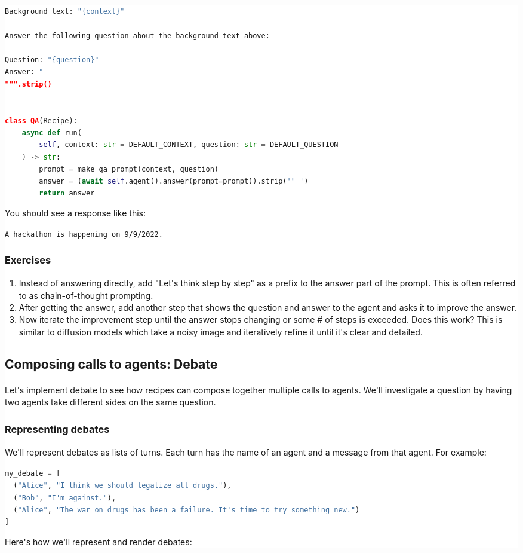 ```py
Background text: "{context}"

Answer the following question about the background text above:

Question: "{question}"
Answer: "
""".strip()


class QA(Recipe):
    async def run(
        self, context: str = DEFAULT_CONTEXT, question: str = DEFAULT_QUESTION
    ) -> str:
        prompt = make_qa_prompt(context, question)
        answer = (await self.agent().answer(prompt=prompt)).strip('" ')
        return answer
```

You should see a response like this:

```
A hackathon is happening on 9/9/2022.
```

### Exercises

1. Instead of answering directly, add "Let's think step by step" as a prefix to the answer part of the prompt. This is often referred to as chain-of-thought prompting.
2. After getting the answer, add another step that shows the question and answer to the agent and asks it to improve the answer.
3. Now iterate the improvement step until the answer stops changing or some # of steps is exceeded. Does this work? This is similar to diffusion models which take a noisy image and iteratively refine it until it's clear and detailed.

## Composing calls to agents: Debate

Let's implement debate to see how recipes can compose together multiple calls to agents. We'll investigate a question by having two agents take different sides on the same question.

### Representing debates

We'll represent debates as lists of turns. Each turn has the name of an agent and a message from that agent. For example:

```py
my_debate = [
  ("Alice", "I think we should legalize all drugs."),
  ("Bob", "I'm against."),
  ("Alice", "The war on drugs has been a failure. It's time to try something new.")
]
```

Here's how we'll represent and render debates:
